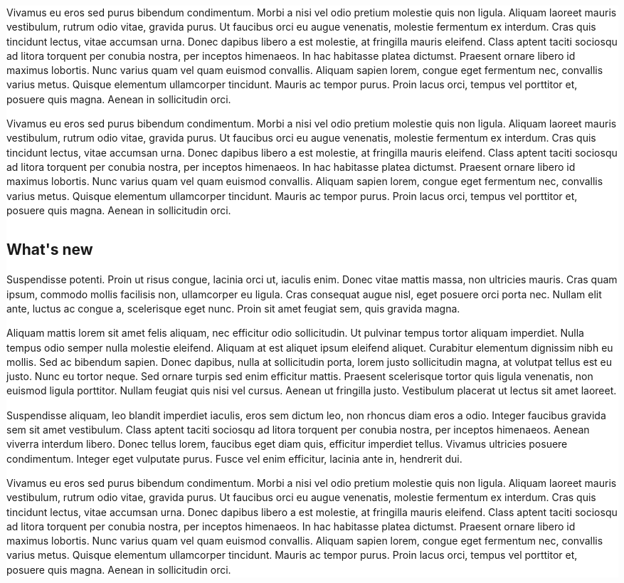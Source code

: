 Vivamus eu eros sed purus bibendum condimentum. Morbi a nisi vel odio pretium molestie quis non ligula. Aliquam laoreet mauris vestibulum, rutrum odio vitae, gravida purus. Ut faucibus orci eu augue venenatis, molestie fermentum ex interdum. Cras quis tincidunt lectus, vitae accumsan urna. Donec dapibus libero a est molestie, at fringilla mauris eleifend. Class aptent taciti sociosqu ad litora torquent per conubia nostra, per inceptos himenaeos. In hac habitasse platea dictumst. Praesent ornare libero id maximus lobortis. Nunc varius quam vel quam euismod convallis. Aliquam sapien lorem, congue eget fermentum nec, convallis varius metus. Quisque elementum ullamcorper tincidunt. Mauris ac tempor purus. Proin lacus orci, tempus vel porttitor et, posuere quis magna. Aenean in sollicitudin orci.

Vivamus eu eros sed purus bibendum condimentum. Morbi a nisi vel odio pretium molestie quis non ligula. Aliquam laoreet mauris vestibulum, rutrum odio vitae, gravida purus. Ut faucibus orci eu augue venenatis, molestie fermentum ex interdum. Cras quis tincidunt lectus, vitae accumsan urna. Donec dapibus libero a est molestie, at fringilla mauris eleifend. Class aptent taciti sociosqu ad litora torquent per conubia nostra, per inceptos himenaeos. In hac habitasse platea dictumst. Praesent ornare libero id maximus lobortis. Nunc varius quam vel quam euismod convallis. Aliquam sapien lorem, congue eget fermentum nec, convallis varius metus. Quisque elementum ullamcorper tincidunt. Mauris ac tempor purus. Proin lacus orci, tempus vel porttitor et, posuere quis magna. Aenean in sollicitudin orci.

## What's new

Suspendisse potenti. Proin ut risus congue, lacinia orci ut, iaculis enim. Donec vitae mattis massa, non ultricies mauris. Cras quam ipsum, commodo mollis facilisis non, ullamcorper eu ligula. Cras consequat augue nisl, eget posuere orci porta nec. Nullam elit ante, luctus ac congue a, scelerisque eget nunc. Proin sit amet feugiat sem, quis gravida magna.

Aliquam mattis lorem sit amet felis aliquam, nec efficitur odio sollicitudin. Ut pulvinar tempus tortor aliquam imperdiet. Nulla tempus odio semper nulla molestie eleifend. Aliquam at est aliquet ipsum eleifend aliquet. Curabitur elementum dignissim nibh eu mollis. Sed ac bibendum sapien. Donec dapibus, nulla at sollicitudin porta, lorem justo sollicitudin magna, at volutpat tellus est eu justo. Nunc eu tortor neque. Sed ornare turpis sed enim efficitur mattis. Praesent scelerisque tortor quis ligula venenatis, non euismod ligula porttitor. Nullam feugiat quis nisi vel cursus. Aenean ut fringilla justo. Vestibulum placerat ut lectus sit amet laoreet.

Suspendisse aliquam, leo blandit imperdiet iaculis, eros sem dictum leo, non rhoncus diam eros a odio. Integer faucibus gravida sem sit amet vestibulum. Class aptent taciti sociosqu ad litora torquent per conubia nostra, per inceptos himenaeos. Aenean viverra interdum libero. Donec tellus lorem, faucibus eget diam quis, efficitur imperdiet tellus. Vivamus ultricies posuere condimentum. Integer eget vulputate purus. Fusce vel enim efficitur, lacinia ante in, hendrerit dui.

Vivamus eu eros sed purus bibendum condimentum. Morbi a nisi vel odio pretium molestie quis non ligula. Aliquam laoreet mauris vestibulum, rutrum odio vitae, gravida purus. Ut faucibus orci eu augue venenatis, molestie fermentum ex interdum. Cras quis tincidunt lectus, vitae accumsan urna. Donec dapibus libero a est molestie, at fringilla mauris eleifend. Class aptent taciti sociosqu ad litora torquent per conubia nostra, per inceptos himenaeos. In hac habitasse platea dictumst. Praesent ornare libero id maximus lobortis. Nunc varius quam vel quam euismod convallis. Aliquam sapien lorem, congue eget fermentum nec, convallis varius metus. Quisque elementum ullamcorper tincidunt. Mauris ac tempor purus. Proin lacus orci, tempus vel porttitor et, posuere quis magna. Aenean in sollicitudin orci.
